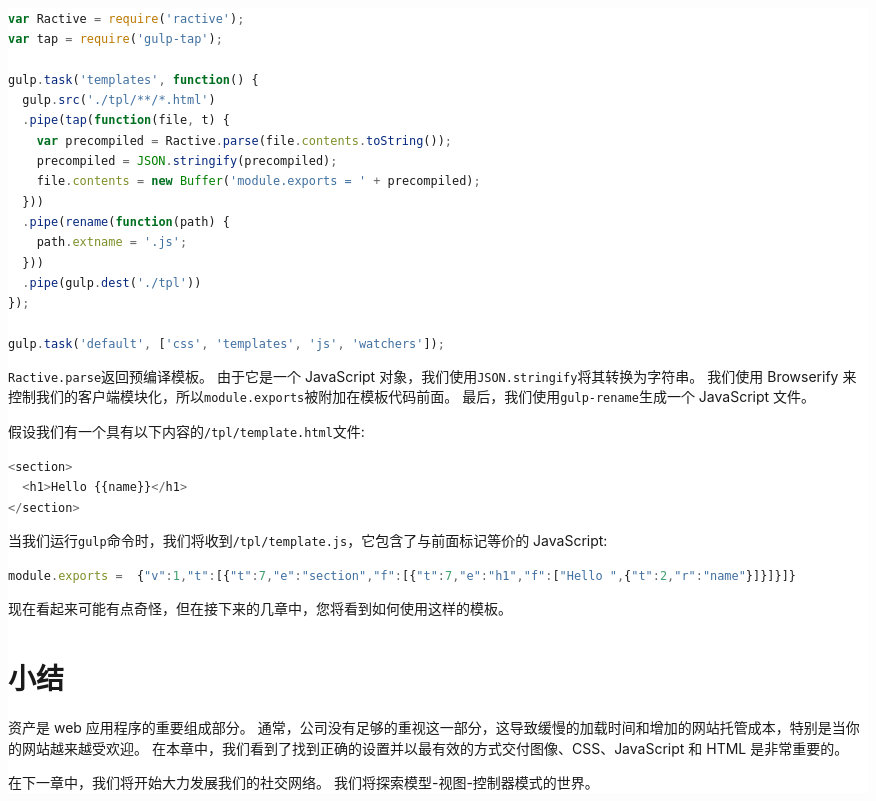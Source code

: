 ```js
var Ractive = require('ractive');
var tap = require('gulp-tap');

gulp.task('templates', function() {
  gulp.src('./tpl/**/*.html')
  .pipe(tap(function(file, t) {
    var precompiled = Ractive.parse(file.contents.toString());
    precompiled = JSON.stringify(precompiled);
    file.contents = new Buffer('module.exports = ' + precompiled);
  }))
  .pipe(rename(function(path) {
    path.extname = '.js';
  }))
  .pipe(gulp.dest('./tpl'))
});

gulp.task('default', ['css', 'templates', 'js', 'watchers']);
```

`Ractive.parse`返回预编译模板。 由于它是一个 JavaScript 对象，我们使用`JSON.stringify`将其转换为字符串。 我们使用 Browserify 来控制我们的客户端模块化，所以`module.exports`被附加在模板代码前面。 最后，我们使用`gulp-rename`生成一个 JavaScript 文件。

假设我们有一个具有以下内容的`/tpl/template.html`文件:

```js
<section>
  <h1>Hello {{name}}</h1>
</section>
```

当我们运行`gulp`命令时，我们将收到`/tpl/template.js`，它包含了与前面标记等价的 JavaScript:

```js
module.exports =  {"v":1,"t":[{"t":7,"e":"section","f":[{"t":7,"e":"h1","f":["Hello ",{"t":2,"r":"name"}]}]}]}
```

现在看起来可能有点奇怪，但在接下来的几章中，您将看到如何使用这样的模板。

# 小结

资产是 web 应用程序的重要组成部分。 通常，公司没有足够的重视这一部分，这导致缓慢的加载时间和增加的网站托管成本，特别是当你的网站越来越受欢迎。 在本章中，我们看到了找到正确的设置并以最有效的方式交付图像、CSS、JavaScript 和 HTML 是非常重要的。

在下一章中，我们将开始大力发展我们的社交网络。 我们将探索模型-视图-控制器模式的世界。